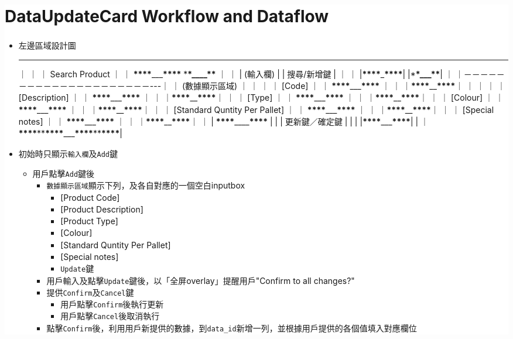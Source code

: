 # DataUpdateCard Workflow and Dataflow

- 左邊區域設計圖

  ***

  ｜ ｜
  ｜ Search Product ｜
  ｜ **\*\*\*\***\_\_\_**\*\*\*\*** \***\*\_\_\_\_\*\*** ｜
  ｜ | (輸入欄) | | 搜尋/新增鍵 | ｜
  ｜ |**\*\*\*\***\_**\*\*\*\***| |\***\*\_\_\_\*\***| ｜
  ｜－－－－－－－－－－－－－－－－－－－－－---｜
  ｜ (數據顯示區域) ｜
  ｜ ｜
  ｜ [Code] ｜
  ｜ **\*\*\*\***\_\_\_**\*\*\*\*** ｜
  ｜ ｜**\*\*\*\***\_\_**\*\*\*\***｜ ｜
  ｜ ｜
  ｜ [Description] ｜
  ｜ **\*\*\*\***\_\_\_**\*\*\*\*** ｜
  ｜ ｜**\*\*\*\***\_\_**\*\*\*\***｜ ｜
  ｜ [Type] ｜
  ｜ **\*\*\*\***\_\_\_**\*\*\*\*** ｜
  ｜ ｜**\*\*\*\***\_\_**\*\*\*\***｜ ｜
  ｜ [Colour] ｜
  ｜ **\*\*\*\***\_\_\_**\*\*\*\*** ｜
  ｜ ｜**\*\*\*\***\_\_**\*\*\*\***｜ ｜
  ｜ [Standard Quntity Per Pallet] ｜
  ｜ **\*\*\*\***\_\_\_**\*\*\*\*** ｜
  ｜ ｜**\*\*\*\***\_\_**\*\*\*\***｜ ｜
  ｜ [Special notes] ｜
  ｜ **\*\*\*\***\_\_\_**\*\*\*\*** ｜
  ｜ ｜**\*\*\*\***\_\_**\*\*\*\***｜ ｜
  | **\*\*\*\***\_\_\_\_**\*\*\*\*** |
  | | 更新鍵／確定鍵 | |
  | |**\*\*\*\***\_\_\_**\*\*\*\***| |
  ｜**\*\*\*\***\*\***\*\*\*\***\_\_\_**\*\*\*\***\*\***\*\*\*\***|

- 初始時只顯示`輸入欄`及`Add`鍵
  - 用戶點擊`Add`鍵後
    - `數據顯示區域`顯示下列，及各自對應的一個空白inputbox
      - [Product Code]
      - [Product Description]
      - [Product Type]
      - [Colour]
      - [Standard Quntity Per Pallet]
      - [Special notes]
      - `Update`鍵
    - 用戶輸入及點擊`Update`鍵後，以「全屏overlay」提醒用戶"Confirm to all changes?"
    - 提供`Confirm`及`Cancel`鍵
      - 用戶點擊`Confirm`後執行更新
      - 用戶點擊`Cancel`後取消執行
    - 點擊`Confirm`後，利用用戶新提供的數據，到`data_id`新增一列，並根據用戶提供的各個值填入對應欄位
